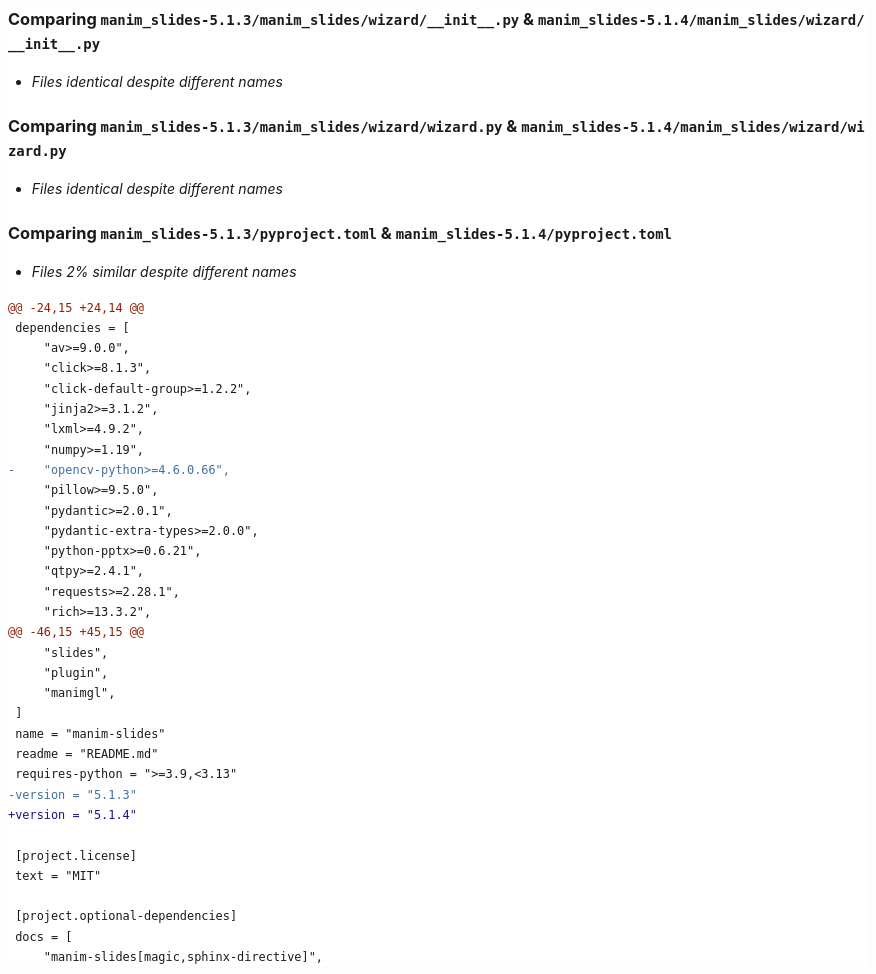 ### Comparing `manim_slides-5.1.3/manim_slides/wizard/__init__.py` & `manim_slides-5.1.4/manim_slides/wizard/__init__.py`

 * *Files identical despite different names*

### Comparing `manim_slides-5.1.3/manim_slides/wizard/wizard.py` & `manim_slides-5.1.4/manim_slides/wizard/wizard.py`

 * *Files identical despite different names*

### Comparing `manim_slides-5.1.3/pyproject.toml` & `manim_slides-5.1.4/pyproject.toml`

 * *Files 2% similar despite different names*

```diff
@@ -24,15 +24,14 @@
 dependencies = [
     "av>=9.0.0",
     "click>=8.1.3",
     "click-default-group>=1.2.2",
     "jinja2>=3.1.2",
     "lxml>=4.9.2",
     "numpy>=1.19",
-    "opencv-python>=4.6.0.66",
     "pillow>=9.5.0",
     "pydantic>=2.0.1",
     "pydantic-extra-types>=2.0.0",
     "python-pptx>=0.6.21",
     "qtpy>=2.4.1",
     "requests>=2.28.1",
     "rich>=13.3.2",
@@ -46,15 +45,15 @@
     "slides",
     "plugin",
     "manimgl",
 ]
 name = "manim-slides"
 readme = "README.md"
 requires-python = ">=3.9,<3.13"
-version = "5.1.3"
+version = "5.1.4"
 
 [project.license]
 text = "MIT"
 
 [project.optional-dependencies]
 docs = [
     "manim-slides[magic,sphinx-directive]",
```


 [pypi-version-badge]: https://img.shields.io/pypi/v/manim-slides?label=manim-slides
 [pypi-version-url]: https://pypi.org/project/manim-slides/
 [pypi-python-version-badge]: https://img.shields.io/pypi/pyversions/manim-slides
 [pypi-download-badge]: https://img.shields.io/pypi/dm/manim-slides
 [documentation-badge]: https://readthedocs.org/projects/manim-slides/badge/?version=latest
 [doi-badge]: https://zenodo.org/badge/DOI/10.5281/zenodo.8215167.svg
 [doi-url]: https://doi.org/10.5281/zenodo.8215167
 [jose-badge]: https://jose.theoj.org/papers/10.21105/jose.00206/status.svg
 [jose-url]: https://doi.org/10.21105/jose.00206
 [codecov-badge]: https://codecov.io/gh/jeertmans/manim-slides/branch/main/graph/badge.svg?token=8P4DY9JCE4
 [codecov-url]: https://codecov.io/gh/jeertmans/manim-slides
 [binder-badge]: https://mybinder.org/badge_logo.svg
 [pypi-version-badge]: https://img.shields.io/pypi/v/manim-slides?label=manim-slides
 [pypi-version-url]: https://pypi.org/project/manim-slides/
 [pypi-python-version-badge]: https://img.shields.io/pypi/pyversions/manim-slides
 [pypi-download-badge]: https://img.shields.io/pypi/dm/manim-slides
 [documentation-badge]: https://readthedocs.org/projects/manim-slides/badge/?version=latest
 [doi-badge]: https://zenodo.org/badge/DOI/10.5281/zenodo.8215167.svg
 [doi-url]: https://doi.org/10.5281/zenodo.8215167
 [jose-badge]: https://jose.theoj.org/papers/10.21105/jose.00206/status.svg
 [jose-url]: https://doi.org/10.21105/jose.00206
 [codecov-badge]: https://codecov.io/gh/jeertmans/manim-slides/branch/main/graph/badge.svg?token=8P4DY9JCE4
 [codecov-url]: https://codecov.io/gh/jeertmans/manim-slides
 [binder-badge]: https://mybinder.org/badge_logo.svg